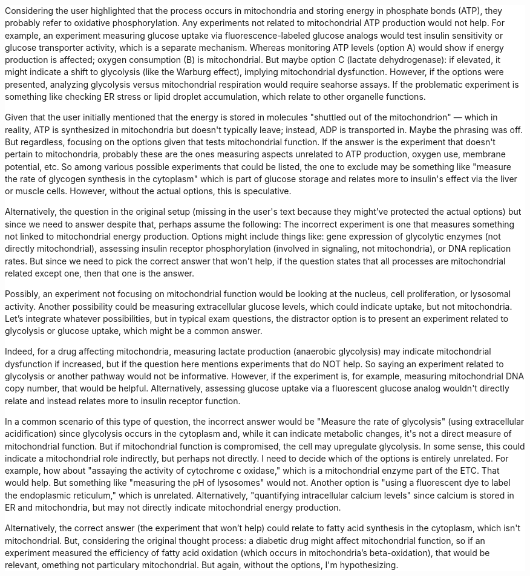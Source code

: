 Considering the user highlighted that the process occurs in mitochondria and storing energy in phosphate bonds (ATP), they probably refer to oxidative phosphorylation. Any experiments not related to mitochondrial ATP production would not help. For example, an experiment measuring glucose uptake via fluorescence-labeled glucose analogs would test insulin sensitivity or glucose transporter activity, which is a separate mechanism. Whereas monitoring ATP levels (option A) would show if energy production is affected; oxygen consumption (B) is mitochondrial. But maybe option C (lactate dehydrogenase): if elevated, it might indicate a shift to glycolysis (like the Warburg effect), implying mitochondrial dysfunction. However, if the options were presented, analyzing glycolysis versus mitochondrial respiration would require seahorse assays. If the problematic experiment is something like checking ER stress or lipid droplet accumulation, which relate to other organelle functions.

Given that the user initially mentioned that the energy is stored in molecules "shuttled out of the mitochondrion" — which in reality, ATP is synthesized in mitochondria but doesn't typically leave; instead, ADP is transported in. Maybe the phrasing was off. But regardless, focusing on the options given that tests mitochondrial function. If the answer is the experiment that doesn't pertain to mitochondria, probably these are the ones measuring aspects unrelated to ATP production, oxygen use, membrane potential, etc. So among various possible experiments that could be listed, the one to exclude may be something like "measure the rate of glycogen synthesis in the cytoplasm" which is part of glucose storage and relates more to insulin's effect via the liver or muscle cells. However, without the actual options, this is speculative.

Alternatively, the question in the original setup (missing in the user's text because they might’ve protected the actual options) but since we need to answer despite that, perhaps assume the following: The incorrect experiment is one that measures something not linked to mitochondrial energy production. Options might include things like: gene expression of glycolytic enzymes (not directly mitochondrial), assessing insulin receptor phosphorylation (involved in signaling, not mitochondria), or DNA replication rates. But since we need to pick the correct answer that won't help, if the question states that all processes are mitochondrial related except one, then that one is the answer.

Possibly, an experiment not focusing on mitochondrial function would be looking at the nucleus, cell proliferation, or lysosomal activity. Another possibility could be measuring extracellular glucose levels, which could indicate uptake, but not mitochondria. Let’s integrate whatever possibilities, but in typical exam questions, the distractor option is to present an experiment related to glycolysis or glucose uptake, which might be a common answer. 

Indeed, for a drug affecting mitochondria, measuring lactate production (anaerobic glycolysis) may indicate mitochondrial dysfunction if increased, but if the question here mentions experiments that do NOT help. So saying an experiment related to glycolysis or another pathway would not be informative. However, if the experiment is, for example, measuring mitochondrial DNA copy number, that would be helpful. Alternatively, assessing glucose uptake via a fluorescent glucose analog wouldn't directly relate and instead relates more to insulin receptor function.

In a common scenario of this type of question, the incorrect answer would be "Measure the rate of glycolysis" (using extracellular acidification) since glycolysis occurs in the cytoplasm and, while it can indicate metabolic changes, it's not a direct measure of mitochondrial function. But if mitochondrial function is compromised, the cell may upregulate glycolysis. In some sense, this could indicate a mitochondrial role indirectly, but perhaps not directly. I need to decide which of the options is entirely unrelated. For example, how about "assaying the activity of cytochrome c oxidase," which is a mitochondrial enzyme part of the ETC. That would help. But something like "measuring the pH of lysosomes" would not. Another option is "using a fluorescent dye to label the endoplasmic reticulum," which is unrelated. Alternatively, "quantifying intracellular calcium levels" since calcium is stored in ER and mitochondria, but may not directly indicate mitochondrial energy production.

Alternatively, the correct answer (the experiment that won’t help) could relate to fatty acid synthesis in the cytoplasm, which isn't mitochondrial. But, considering the original thought process: a diabetic drug might affect mitochondrial function, so if an experiment measured the efficiency of fatty acid oxidation (which occurs in mitochondria’s beta-oxidation), that would be relevant, omething not particulary mitochondrial. But again, without the options, I'm hypothesizing.
